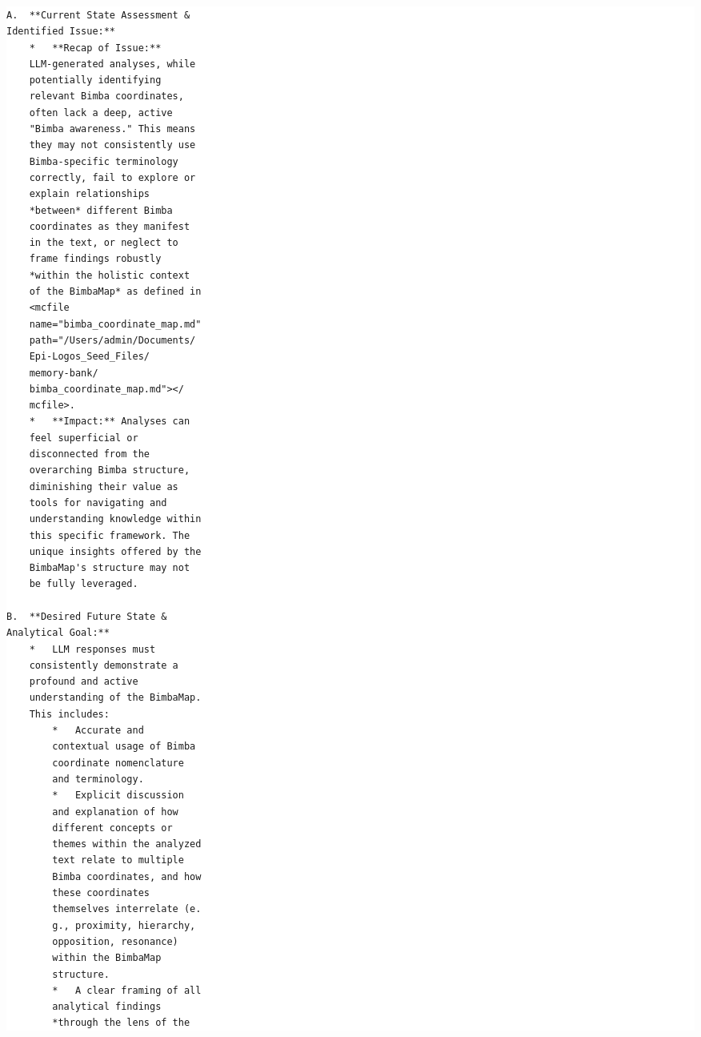 ```
A.  **Current State Assessment & 
Identified Issue:**
    *   **Recap of Issue:** 
    LLM-generated analyses, while 
    potentially identifying 
    relevant Bimba coordinates, 
    often lack a deep, active 
    "Bimba awareness." This means 
    they may not consistently use 
    Bimba-specific terminology 
    correctly, fail to explore or 
    explain relationships 
    *between* different Bimba 
    coordinates as they manifest 
    in the text, or neglect to 
    frame findings robustly 
    *within the holistic context 
    of the BimbaMap* as defined in 
    <mcfile 
    name="bimba_coordinate_map.md" 
    path="/Users/admin/Documents/
    Epi-Logos_Seed_Files/
    memory-bank/
    bimba_coordinate_map.md"></
    mcfile>.
    *   **Impact:** Analyses can 
    feel superficial or 
    disconnected from the 
    overarching Bimba structure, 
    diminishing their value as 
    tools for navigating and 
    understanding knowledge within 
    this specific framework. The 
    unique insights offered by the 
    BimbaMap's structure may not 
    be fully leveraged.

B.  **Desired Future State & 
Analytical Goal:**
    *   LLM responses must 
    consistently demonstrate a 
    profound and active 
    understanding of the BimbaMap. 
    This includes:
        *   Accurate and 
        contextual usage of Bimba 
        coordinate nomenclature 
        and terminology.
        *   Explicit discussion 
        and explanation of how 
        different concepts or 
        themes within the analyzed 
        text relate to multiple 
        Bimba coordinates, and how 
        these coordinates 
        themselves interrelate (e.
        g., proximity, hierarchy, 
        opposition, resonance) 
        within the BimbaMap 
        structure.
        *   A clear framing of all 
        analytical findings 
        *through the lens of the 
```